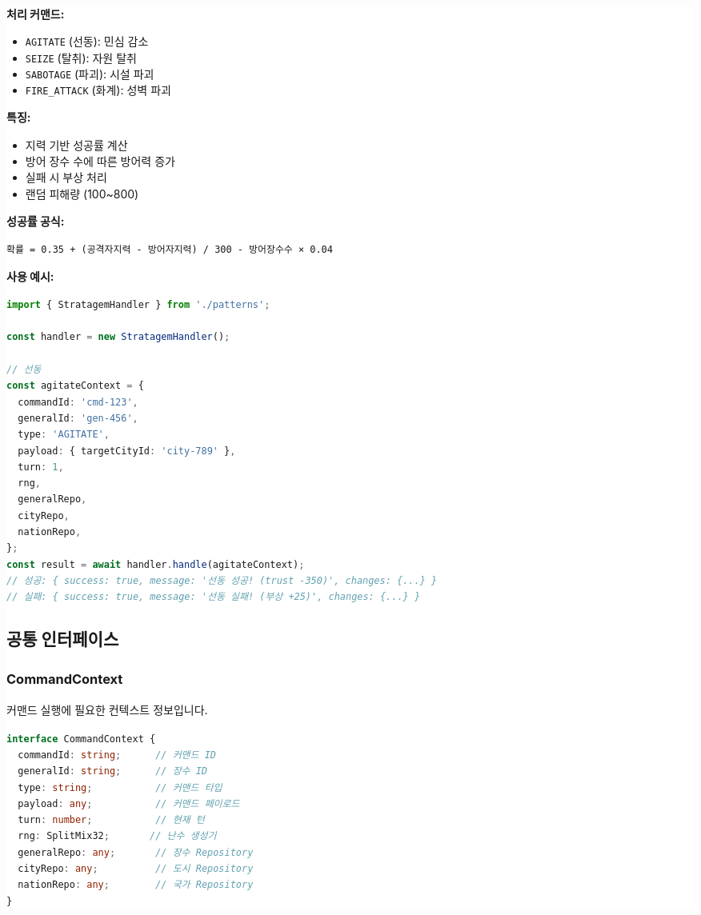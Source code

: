 **처리 커맨드:**
- `AGITATE` (선동): 민심 감소
- `SEIZE` (탈취): 자원 탈취
- `SABOTAGE` (파괴): 시설 파괴
- `FIRE_ATTACK` (화계): 성벽 파괴

**특징:**
- 지력 기반 성공률 계산
- 방어 장수 수에 따른 방어력 증가
- 실패 시 부상 처리
- 랜덤 피해량 (100~800)

**성공률 공식:**
```
확률 = 0.35 + (공격자지력 - 방어자지력) / 300 - 방어장수수 × 0.04
```

**사용 예시:**
```typescript
import { StratagemHandler } from './patterns';

const handler = new StratagemHandler();

// 선동
const agitateContext = {
  commandId: 'cmd-123',
  generalId: 'gen-456',
  type: 'AGITATE',
  payload: { targetCityId: 'city-789' },
  turn: 1,
  rng,
  generalRepo,
  cityRepo,
  nationRepo,
};
const result = await handler.handle(agitateContext);
// 성공: { success: true, message: '선동 성공! (trust -350)', changes: {...} }
// 실패: { success: true, message: '선동 실패! (부상 +25)', changes: {...} }
```

## 공통 인터페이스

### CommandContext

커맨드 실행에 필요한 컨텍스트 정보입니다.

```typescript
interface CommandContext {
  commandId: string;      // 커맨드 ID
  generalId: string;      // 장수 ID
  type: string;           // 커맨드 타입
  payload: any;           // 커맨드 페이로드
  turn: number;           // 현재 턴
  rng: SplitMix32;       // 난수 생성기
  generalRepo: any;       // 장수 Repository
  cityRepo: any;          // 도시 Repository
  nationRepo: any;        // 국가 Repository
}
```
